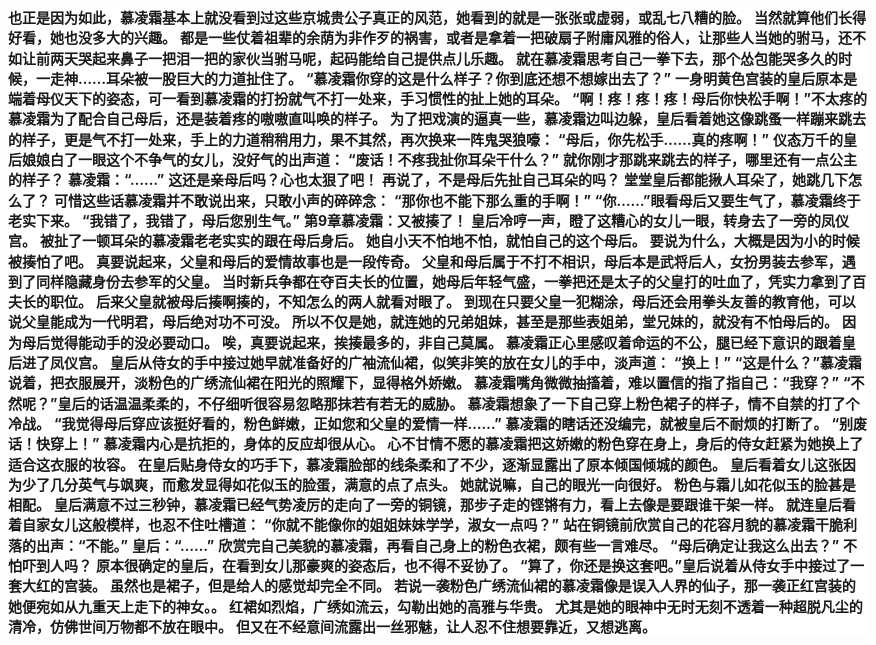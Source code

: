 **也正是因为如此，慕凌霜基本上就没看到过这些京城贵公子真正的风范，她看到的就是一张张或虚弱，或乱七八糟的脸。**
**当然就算他们长得好看，她也没多大的兴趣。**
**都是一些仗着祖辈的余荫为非作歹的祸害，或者是拿着一把破扇子附庸风雅的俗人，让那些人当她的驸马，还不如让前两天哭起来鼻子一把泪一把的家伙当驸马呢，起码能给自己提供点儿乐趣。**
**就在慕凌霜思考自己一拳下去，那个怂包能哭多久的时候，一走神……耳朵被一股巨大的力道扯住了。**
**“慕凌霜你穿的这是什么样子？你到底还想不想嫁出去了？”**
**一身明黄色宫装的皇后原本是端着母仪天下的姿态，可一看到慕凌霜的打扮就气不打一处来，手习惯性的扯上她的耳朵。**
**“啊！疼！疼！疼！母后你快松手啊！”不太疼的慕凌霜为了配合自己母后，还是装着疼的嗷嗷直叫唤的样子。**
**为了把戏演的逼真一些，慕凌霜边叫边躲，皇后看着她这像跳蚤一样蹦来跳去的样子，更是气不打一处来，手上的力道稍稍用力，果不其然，再次换来一阵鬼哭狼嚎：**
**“母后，你先松手……真的疼啊！”**
**仪态万千的皇后娘娘白了一眼这个不争气的女儿，没好气的出声道：**
**“废话！不疼我扯你耳朵干什么？”**
**就你刚才那跳来跳去的样子，哪里还有一点公主的样子？**
**慕凌霜：“……”**
**这还是亲母后吗？心也太狠了吧！**
**再说了，不是母后先扯自己耳朵的吗？**
**堂堂皇后都能揪人耳朵了，她跳几下怎么了？**
**可惜这些话慕凌霜并不敢说出来，只敢小声的碎碎念：**
**“那你也不能下那么重的手啊！”**
**“你……”眼看母后又要生气了，慕凌霜终于老实下来。**
**“我错了，我错了，母后您别生气。”**
**第9章慕凌霜：又被揍了！**
**皇后冷哼一声，瞪了这糟心的女儿一眼，转身去了一旁的凤仪宫。**
**被扯了一顿耳朵的慕凌霜老老实实的跟在母后身后。**
**她自小天不怕地不怕，就怕自己的这个母后。**
**要说为什么，大概是因为小的时候被揍怕了吧。**
**真要说起来，父皇和母后的爱情故事也是一段传奇。**
**父皇和母后属于不打不相识，母后本是武将后人，女扮男装去参军，遇到了同样隐藏身份去参军的父皇。**
**当时新兵争都在夺百夫长的位置，她母后年轻气盛，一拳把还是太子的父皇打的吐血了，凭实力拿到了百夫长的职位。**
**后来父皇就被母后揍啊揍的，不知怎么的两人就看对眼了。**
**到现在只要父皇一犯糊涂，母后还会用拳头友善的教育他，可以说父皇能成为一代明君，母后绝对功不可没。**
**所以不仅是她，就连她的兄弟姐妹，甚至是那些表姐弟，堂兄妹的，就没有不怕母后的。**
**因为母后觉得能动手的没必要动口。**
**唉，真要说起来，挨揍最多的，非自己莫属。**
**慕凌霜正心里感叹着命运的不公，腿已经下意识的跟着皇后进了凤仪宫。**
**皇后从侍女的手中接过她早就准备好的广袖流仙裙，似笑非笑的放在女儿的手中，淡声道：**
**“换上！”**
**“这是什么？”慕凌霜说着，把衣服展开，淡粉色的广绣流仙裙在阳光的照耀下，显得格外娇嫩。**
**慕凌霜嘴角微微抽搐着，难以置信的指了指自己：“我穿？”**
**“不然呢？”皇后的话温温柔柔的，不仔细听很容易忽略那抹若有若无的威胁。**
**慕凌霜想象了一下自己穿上粉色裙子的样子，情不自禁的打了个冷战。**
**“我觉得母后穿应该挺好看的，粉色鲜嫩，正如您和父皇的爱情一样……”**
**慕凌霜的瞎话还没编完，就被皇后不耐烦的打断了。**
**“别废话！快穿上！”**
**慕凌霜内心是抗拒的，身体的反应却很从心。**
**心不甘情不愿的慕凌霜把这娇嫩的粉色穿在身上，身后的侍女赶紧为她换上了适合这衣服的妆容。**
**在皇后贴身侍女的巧手下，慕凌霜脸部的线条柔和了不少，逐渐显露出了原本倾国倾城的颜色。**
**皇后看着女儿这张因为少了几分英气与飒爽，而愈发显得如花似玉的脸蛋，满意的点了点头。**
**她就说嘛，自己的眼光一向很好。**
**粉色与霜儿如花似玉的脸甚是相配。**
**皇后满意不过三秒钟，慕凌霜已经气势凌厉的走向了一旁的铜镜，那步子走的铿锵有力，看上去像是要跟谁干架一样。**
**就连皇后看着自家女儿这般模样，也忍不住吐槽道：**
**“你就不能像你的姐姐妹妹学学，淑女一点吗？”**
**站在铜镜前欣赏自己的花容月貌的慕凌霜干脆利落的出声：“不能。”**
**皇后：“……”**
**欣赏完自己美貌的慕凌霜，再看自己身上的粉色衣裙，颇有些一言难尽。**
**“母后确定让我这么出去？”**
**不怕吓到人吗？**
**原本很确定的皇后，在看到女儿那豪爽的姿态后，也不得不妥协了。**
**“算了，你还是换这套吧。”皇后说着从侍女手中接过了一套大红的宫装。**
**虽然也是裙子，但是给人的感觉却完全不同。**
**若说一袭粉色广绣流仙裙的慕凌霜像是误入人界的仙子，那一袭正红宫装的她便宛如从九重天上走下的神女。。**
**红裙如烈焰，广绣如流云，勾勒出她的高雅与华贵。**
**尤其是她的眼神中无时无刻不透着一种超脱凡尘的清冷，仿佛世间万物都不放在眼中。**
**但又在不经意间流露出一丝邪魅，让人忍不住想要靠近，又想逃离。**
